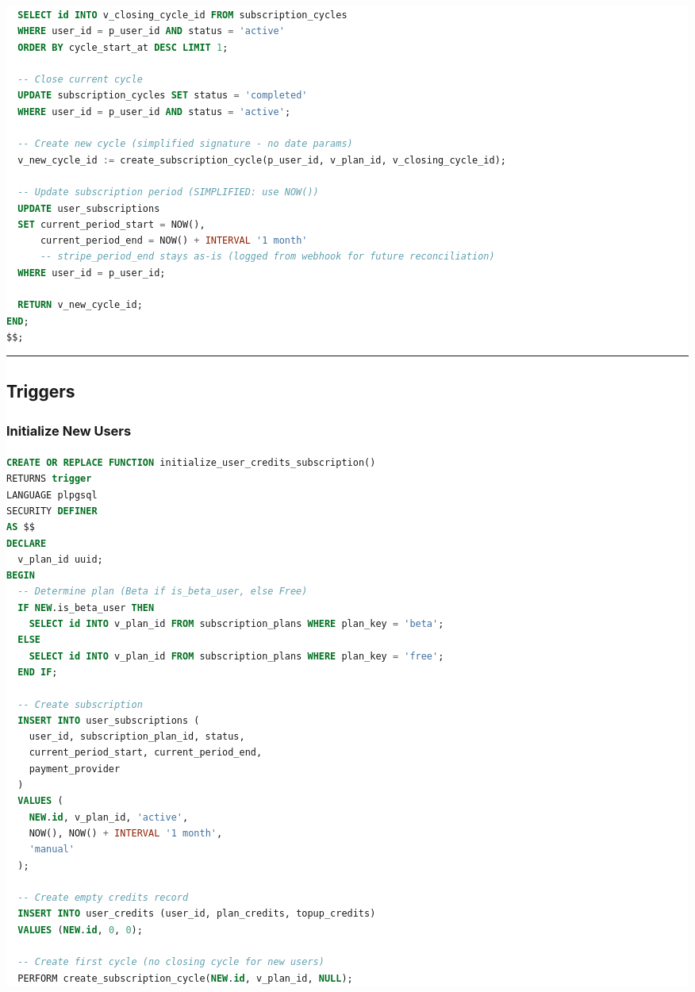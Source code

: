 ```sql
  SELECT id INTO v_closing_cycle_id FROM subscription_cycles
  WHERE user_id = p_user_id AND status = 'active'
  ORDER BY cycle_start_at DESC LIMIT 1;

  -- Close current cycle
  UPDATE subscription_cycles SET status = 'completed'
  WHERE user_id = p_user_id AND status = 'active';

  -- Create new cycle (simplified signature - no date params)
  v_new_cycle_id := create_subscription_cycle(p_user_id, v_plan_id, v_closing_cycle_id);

  -- Update subscription period (SIMPLIFIED: use NOW())
  UPDATE user_subscriptions
  SET current_period_start = NOW(),
      current_period_end = NOW() + INTERVAL '1 month'
      -- stripe_period_end stays as-is (logged from webhook for future reconciliation)
  WHERE user_id = p_user_id;

  RETURN v_new_cycle_id;
END;
$$;
```

---

## Triggers

### Initialize New Users

```sql
CREATE OR REPLACE FUNCTION initialize_user_credits_subscription()
RETURNS trigger
LANGUAGE plpgsql
SECURITY DEFINER
AS $$
DECLARE
  v_plan_id uuid;
BEGIN
  -- Determine plan (Beta if is_beta_user, else Free)
  IF NEW.is_beta_user THEN
    SELECT id INTO v_plan_id FROM subscription_plans WHERE plan_key = 'beta';
  ELSE
    SELECT id INTO v_plan_id FROM subscription_plans WHERE plan_key = 'free';
  END IF;

  -- Create subscription
  INSERT INTO user_subscriptions (
    user_id, subscription_plan_id, status,
    current_period_start, current_period_end,
    payment_provider
  )
  VALUES (
    NEW.id, v_plan_id, 'active',
    NOW(), NOW() + INTERVAL '1 month',
    'manual'
  );

  -- Create empty credits record
  INSERT INTO user_credits (user_id, plan_credits, topup_credits)
  VALUES (NEW.id, 0, 0);

  -- Create first cycle (no closing cycle for new users)
  PERFORM create_subscription_cycle(NEW.id, v_plan_id, NULL);
```